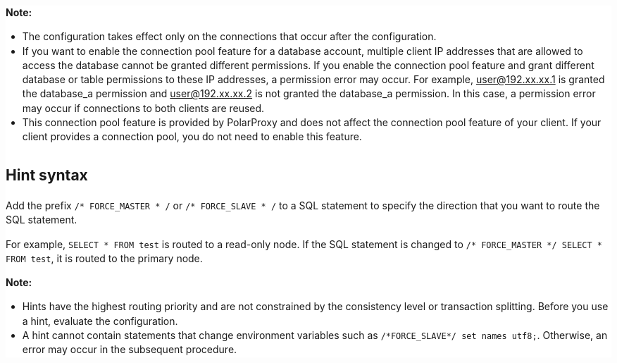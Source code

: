 **Note:**

-   The configuration takes effect only on the connections that occur after the configuration.
-   If you want to enable the connection pool feature for a database account, multiple client IP addresses that are allowed to access the database cannot be granted different permissions. If you enable the connection pool feature and grant different database or table permissions to these IP addresses, a permission error may occur. For example, user@192.xx.xx.1 is granted the database\_a permission and user@192.xx.xx.2 is not granted the database\_a permission. In this case, a permission error may occur if connections to both clients are reused.
-   This connection pool feature is provided by PolarProxy and does not affect the connection pool feature of your client. If your client provides a connection pool, you do not need to enable this feature.

## Hint syntax

Add the prefix `/* FORCE_MASTER * /` or `/* FORCE_SLAVE * /` to a SQL statement to specify the direction that you want to route the SQL statement.

For example, `SELECT * FROM test` is routed to a read-only node. If the SQL statement is changed to `/* FORCE_MASTER */ SELECT * FROM test`, it is routed to the primary node.

**Note:**

-   Hints have the highest routing priority and are not constrained by the consistency level or transaction splitting. Before you use a hint, evaluate the configuration.
-   A hint cannot contain statements that change environment variables such as `/*FORCE_SLAVE*/ set names utf8;`. Otherwise, an error may occur in the subsequent procedure.

